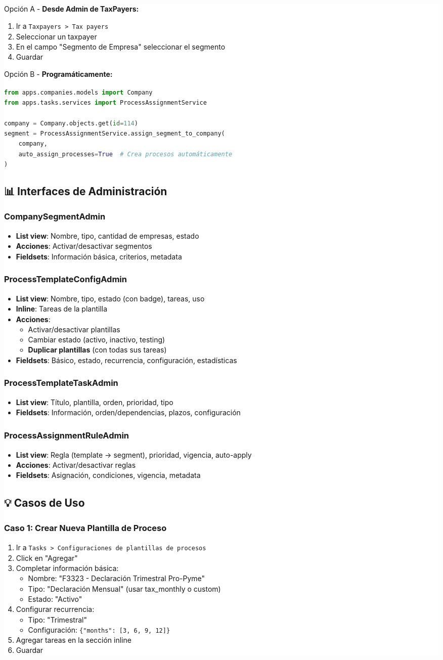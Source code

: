 Opción A - **Desde Admin de TaxPayers:**
1. Ir a `Taxpayers > Tax payers`
2. Seleccionar un taxpayer
3. En el campo "Segmento de Empresa" seleccionar el segmento
4. Guardar

Opción B - **Programáticamente:**
```python
from apps.companies.models import Company
from apps.tasks.services import ProcessAssignmentService

company = Company.objects.get(id=114)
segment = ProcessAssignmentService.assign_segment_to_company(
    company,
    auto_assign_processes=True  # Crea procesos automáticamente
)
```

## 📊 Interfaces de Administración

### CompanySegmentAdmin
- **List view**: Nombre, tipo, cantidad de empresas, estado
- **Acciones**: Activar/desactivar segmentos
- **Fieldsets**: Información básica, criterios, metadata

### ProcessTemplateConfigAdmin
- **List view**: Nombre, tipo, estado (con badge), tareas, uso
- **Inline**: Tareas de la plantilla
- **Acciones**:
  - Activar/desactivar plantillas
  - Cambiar estado (activo, inactivo, testing)
  - **Duplicar plantillas** (con todas sus tareas)
- **Fieldsets**: Básico, estado, recurrencia, configuración, estadísticas

### ProcessTemplateTaskAdmin
- **List view**: Título, plantilla, orden, prioridad, tipo
- **Fieldsets**: Información, orden/dependencias, plazos, configuración

### ProcessAssignmentRuleAdmin
- **List view**: Regla (template → segment), prioridad, vigencia, auto-apply
- **Acciones**: Activar/desactivar reglas
- **Fieldsets**: Asignación, condiciones, vigencia, metadata

## 💡 Casos de Uso

### Caso 1: Crear Nueva Plantilla de Proceso

1. Ir a `Tasks > Configuraciones de plantillas de procesos`
2. Click en "Agregar"
3. Completar información básica:
   - Nombre: "F3323 - Declaración Trimestral Pro-Pyme"
   - Tipo: "Declaración Mensual" (usar tax_monthly o custom)
   - Estado: "Activo"
4. Configurar recurrencia:
   - Tipo: "Trimestral"
   - Configuración: `{"months": [3, 6, 9, 12]}`
5. Agregar tareas en la sección inline
6. Guardar

